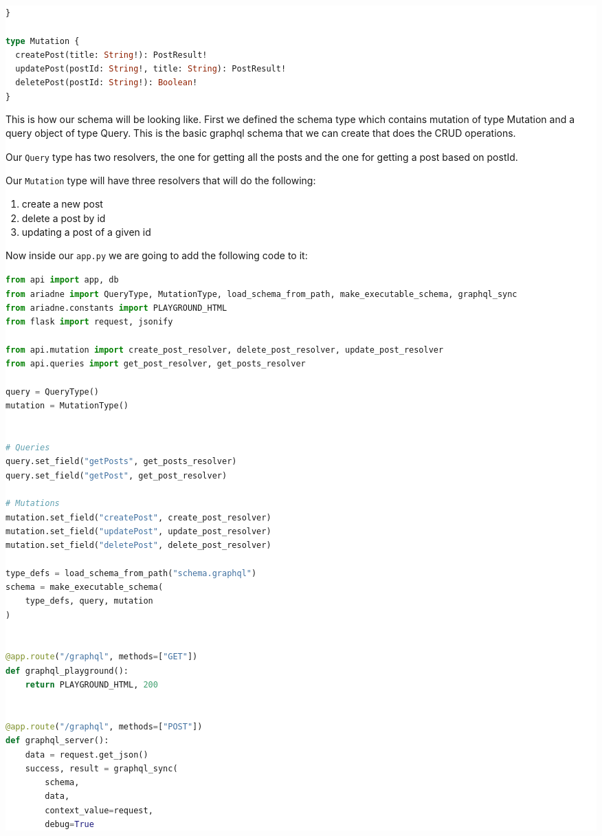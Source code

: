 ```graphql
}

type Mutation {
  createPost(title: String!): PostResult!
  updatePost(postId: String!, title: String): PostResult!
  deletePost(postId: String!): Boolean!
}
```

This is how our schema will be looking like. First we defined the schema type which
contains mutation of type Mutation and a query object of type Query. This is the basic graphql
schema that we can create that does the CRUD operations.

Our `Query` type has two resolvers, the one for getting all the posts and the one for
getting a post based on postId.

Our `Mutation` type will have three resolvers that will do the following:

1. create a new post
2. delete a post by id
3. updating a post of a given id

Now inside our `app.py` we are going to add the following code to it:

```python
from api import app, db
from ariadne import QueryType, MutationType, load_schema_from_path, make_executable_schema, graphql_sync
from ariadne.constants import PLAYGROUND_HTML
from flask import request, jsonify

from api.mutation import create_post_resolver, delete_post_resolver, update_post_resolver
from api.queries import get_post_resolver, get_posts_resolver

query = QueryType()
mutation = MutationType()


# Queries
query.set_field("getPosts", get_posts_resolver)
query.set_field("getPost", get_post_resolver)

# Mutations
mutation.set_field("createPost", create_post_resolver)
mutation.set_field("updatePost", update_post_resolver)
mutation.set_field("deletePost", delete_post_resolver)

type_defs = load_schema_from_path("schema.graphql")
schema = make_executable_schema(
    type_defs, query, mutation
)


@app.route("/graphql", methods=["GET"])
def graphql_playground():
    return PLAYGROUND_HTML, 200


@app.route("/graphql", methods=["POST"])
def graphql_server():
    data = request.get_json()
    success, result = graphql_sync(
        schema,
        data,
        context_value=request,
        debug=True
```
